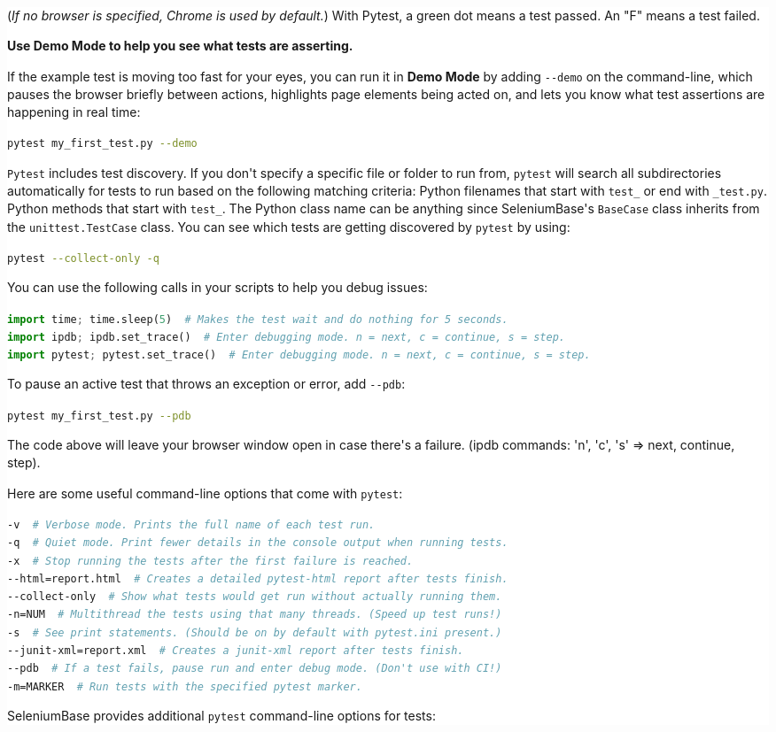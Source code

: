(<i>If no browser is specified, Chrome is used by default.</i>)
With Pytest, a green dot means a test passed. An "F" means a test failed.

<a id="seleniumbase_demo_mode"></a> <b>Use Demo Mode to help you see what tests are asserting.</b>

If the example test is moving too fast for your eyes, you can run it in **Demo Mode** by adding ``--demo`` on the command-line, which pauses the browser briefly between actions, highlights page elements being acted on, and lets you know what test assertions are happening in real time:

```bash
pytest my_first_test.py --demo
```

``Pytest`` includes test discovery. If you don't specify a specific file or folder to run from, ``pytest`` will search all subdirectories automatically for tests to run based on the following matching criteria:
Python filenames that start with ``test_`` or end with ``_test.py``.
Python methods that start with ``test_``.
The Python class name can be anything since SeleniumBase's ``BaseCase`` class inherits from the ``unittest.TestCase`` class.
You can see which tests are getting discovered by ``pytest`` by using:

```bash
pytest --collect-only -q
```

You can use the following calls in your scripts to help you debug issues:

```python
import time; time.sleep(5)  # Makes the test wait and do nothing for 5 seconds.
import ipdb; ipdb.set_trace()  # Enter debugging mode. n = next, c = continue, s = step.
import pytest; pytest.set_trace()  # Enter debugging mode. n = next, c = continue, s = step.
```

To pause an active test that throws an exception or error, add ``--pdb``:

```bash
pytest my_first_test.py --pdb
```

The code above will leave your browser window open in case there's a failure. (ipdb commands: 'n', 'c', 's' => next, continue, step).

Here are some useful command-line options that come with ``pytest``:

```bash
-v  # Verbose mode. Prints the full name of each test run.
-q  # Quiet mode. Print fewer details in the console output when running tests.
-x  # Stop running the tests after the first failure is reached.
--html=report.html  # Creates a detailed pytest-html report after tests finish.
--collect-only  # Show what tests would get run without actually running them.
-n=NUM  # Multithread the tests using that many threads. (Speed up test runs!)
-s  # See print statements. (Should be on by default with pytest.ini present.)
--junit-xml=report.xml  # Creates a junit-xml report after tests finish.
--pdb  # If a test fails, pause run and enter debug mode. (Don't use with CI!)
-m=MARKER  # Run tests with the specified pytest marker.
```

SeleniumBase provides additional ``pytest`` command-line options for tests:
